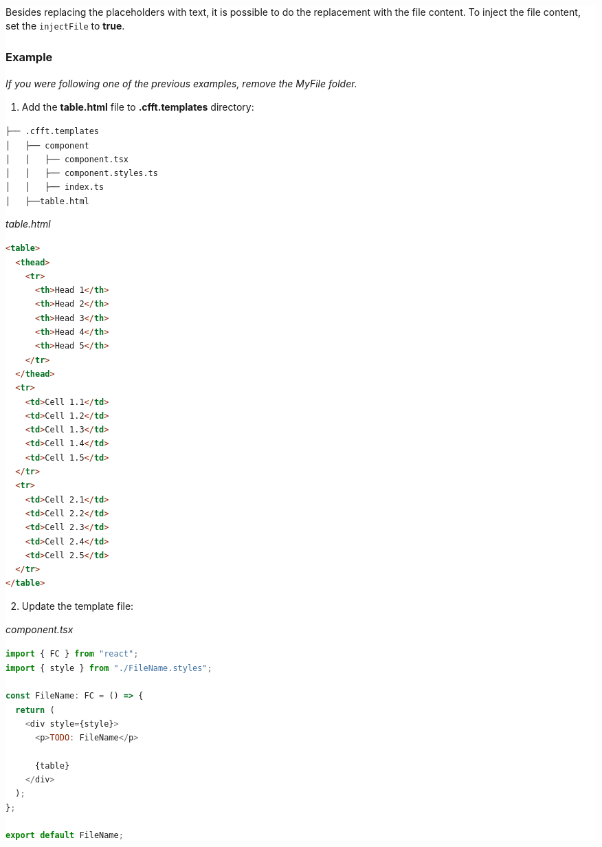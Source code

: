 Besides replacing the placeholders with text, it is possible to do the replacement with the file content. To inject the file content, set the `injectFile` to **true**.

### Example

_If you were following one of the previous examples, remove the MyFile folder._

1. Add the **table.html** file to **.cfft.templates** directory:

```
├── .cfft.templates
│   ├── component
│   │   ├── component.tsx
│   │   ├── component.styles.ts
│   │   ├── index.ts
│   ├──table.html
```

_table.html_

```html
<table>
  <thead>
    <tr>
      <th>Head 1</th>
      <th>Head 2</th>
      <th>Head 3</th>
      <th>Head 4</th>
      <th>Head 5</th>
    </tr>
  </thead>
  <tr>
    <td>Cell 1.1</td>
    <td>Cell 1.2</td>
    <td>Cell 1.3</td>
    <td>Cell 1.4</td>
    <td>Cell 1.5</td>
  </tr>
  <tr>
    <td>Cell 2.1</td>
    <td>Cell 2.2</td>
    <td>Cell 2.3</td>
    <td>Cell 2.4</td>
    <td>Cell 2.5</td>
  </tr>
</table>
```

2. Update the template file:

_component.tsx_

```js
import { FC } from "react";
import { style } from "./FileName.styles";

const FileName: FC = () => {
  return (
    <div style={style}>
      <p>TODO: FileName</p>

      {table}
    </div>
  );
};

export default FileName;
```
